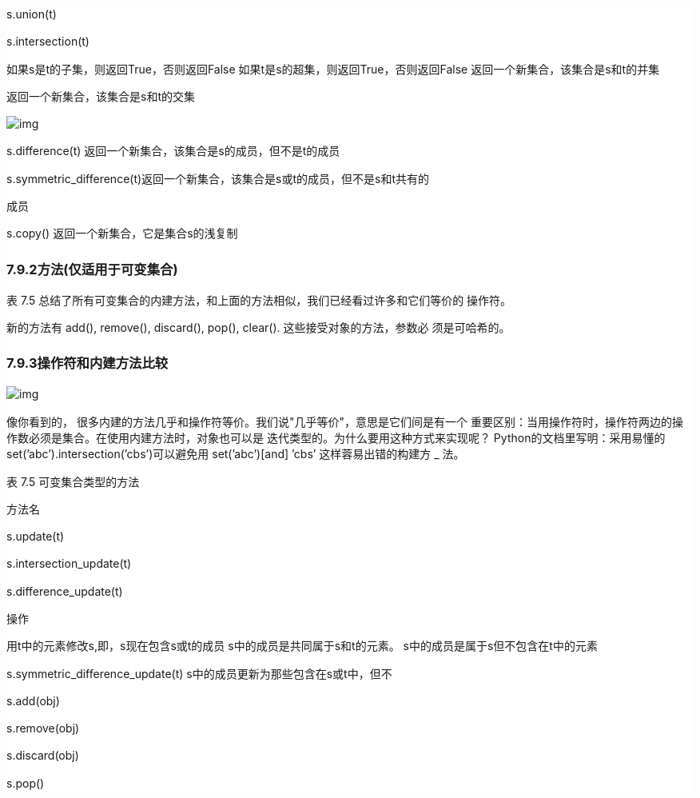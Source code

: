 s.union(t)

s.intersection(t)



如果s是t的子集，则返回True，否则返回False 如果t是s的超集，则返回True，否则返回False 返回一个新集合，该集合是s和t的并集

返回一个新集合，该集合是s和t的交集

![img](07Python38c3160b-791.jpg)



s.difference(t)    返回一个新集合，该集合是s的成员，但不是t的成员

s.symmetric_difference(t)返回一个新集合，该集合是s或t的成员，但不是s和t共有的



成员

s.copy()    返回一个新集合，它是集合s的浅复制

### 7.9.2方法(仅适用于可变集合)

表 7.5 总结了所有可变集合的内建方法，和上面的方法相似，我们已经看过许多和它们等价的 操作符。

新的方法有 add(), remove(), discard(), pop(), clear(). 这些接受对象的方法，参数必 须是可哈希的。

### 7.9.3操作符和内建方法比较

![img](07Python38c3160b-793.jpg)



像你看到的， 很多内建的方法几乎和操作符等价。我们说"几乎等价"，意思是它们间是有一个 重要区别：当用操作符时，操作符两边的操作数必须是集合。在使用内建方法时，对象也可以是 迭代类型的。为什么要用这种方式来实现呢？ Python的文档里写明：采用易懂的 set(’abc’).intersection(’cbs’)可以避免用 set(’abc’)[and] ’cbs’ 这样蓉易出错的构建方 _ 法。

表 7.5 可变集合类型的方法

方法名

s.update(t)

s.intersection_update(t)

s.difference_update(t)



操作

用t中的元素修改s,即，s现在包含s或t的成员 s中的成员是共同属于s和t的元素。 s中的成员是属于s但不包含在t中的元素

s.symmetric_difference_update(t) s中的成员更新为那些包含在s或t中，但不

s.add(obj)

s.remove(obj)

s.discard(obj)

s.pop()
